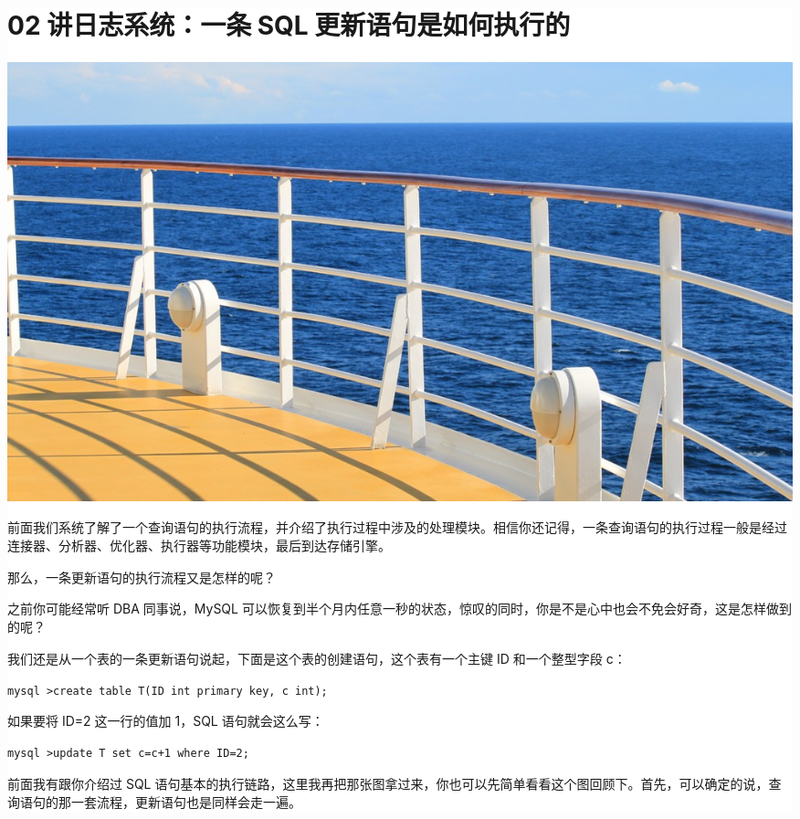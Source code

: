 # 02 讲日志系统：一条 SQL 更新语句是如何执行的

![](../images/article.jpg)

前面我们系统了解了一个查询语句的执行流程，并介绍了执行过程中涉及的处理模块。相信你还记得，一条查询语句的执行过程一般是经过连接器、分析器、优化器、执行器等功能模块，最后到达存储引擎。

那么，一条更新语句的执行流程又是怎样的呢？

之前你可能经常听 DBA 同事说，MySQL 可以恢复到半个月内任意一秒的状态，惊叹的同时，你是不是心中也会不免会好奇，这是怎样做到的呢？

我们还是从一个表的一条更新语句说起，下面是这个表的创建语句，这个表有一个主键 ID 和一个整型字段 c：

`mysql >create table T(ID int primary key, c int);`


如果要将 ID=2 这一行的值加 1，SQL 语句就会这么写：

 `mysql >update T set c=c+1 where ID=2;`


前面我有跟你介绍过 SQL 语句基本的执行链路，这里我再把那张图拿过来，你也可以先简单看看这个图回顾下。首先，可以确定的说，查询语句的那一套流程，更新语句也是同样会走一遍。
